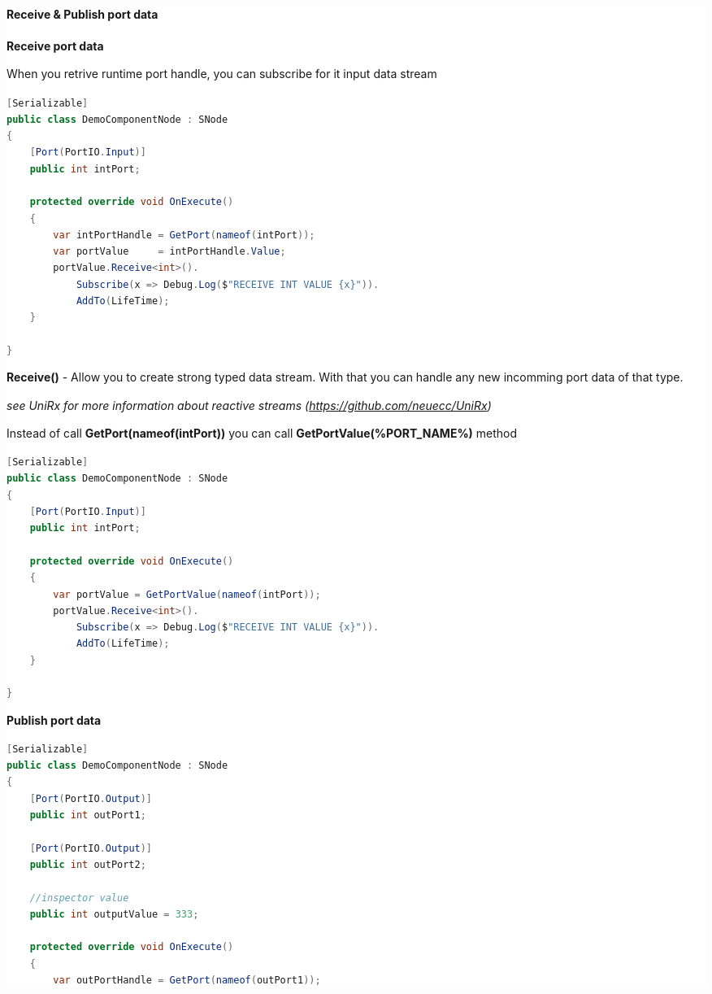 #### Receive & Publish port data

**Receive port data**

When you retrive runtime port handle, you can subscribe for it input data stream

```csharp
[Serializable]
public class DemoComponentNode : SNode
{
    [Port(PortIO.Input)]
    public int intPort;
    
    protected override void OnExecute()
    {
        var intPortHandle = GetPort(nameof(intPort));
        var portValue     = intPortHandle.Value;
        portValue.Receive<int>().
            Subscribe(x => Debug.Log($"RECEIVE INT VALUE {x}")).
            AddTo(LifeTime);
    }
    
}
```

**Receive<TValue>()** - Allow you to create strong typed data stream. With that you can handle any new incomming port data of that type.

*see UniRx for more information about reactive streams (https://github.com/neuecc/UniRx)*

Instead of call **GetPort(nameof(intPort))** you can call **GetPortValue(%PORT_NAME%)** method

```csharp
[Serializable]
public class DemoComponentNode : SNode
{
    [Port(PortIO.Input)]
    public int intPort;
    
    protected override void OnExecute()
    {
        var portValue = GetPortValue(nameof(intPort));
        portValue.Receive<int>().
            Subscribe(x => Debug.Log($"RECEIVE INT VALUE {x}")).
            AddTo(LifeTime);
    }
    
}
```

**Publish port data**

```csharp
[Serializable]
public class DemoComponentNode : SNode
{
    [Port(PortIO.Output)]
    public int outPort1;

    [Port(PortIO.Output)]
    public int outPort2;

    //inspector value
    public int outputValue = 333;
    
    protected override void OnExecute()
    {
        var outPortHandle = GetPort(nameof(outPort1));
```